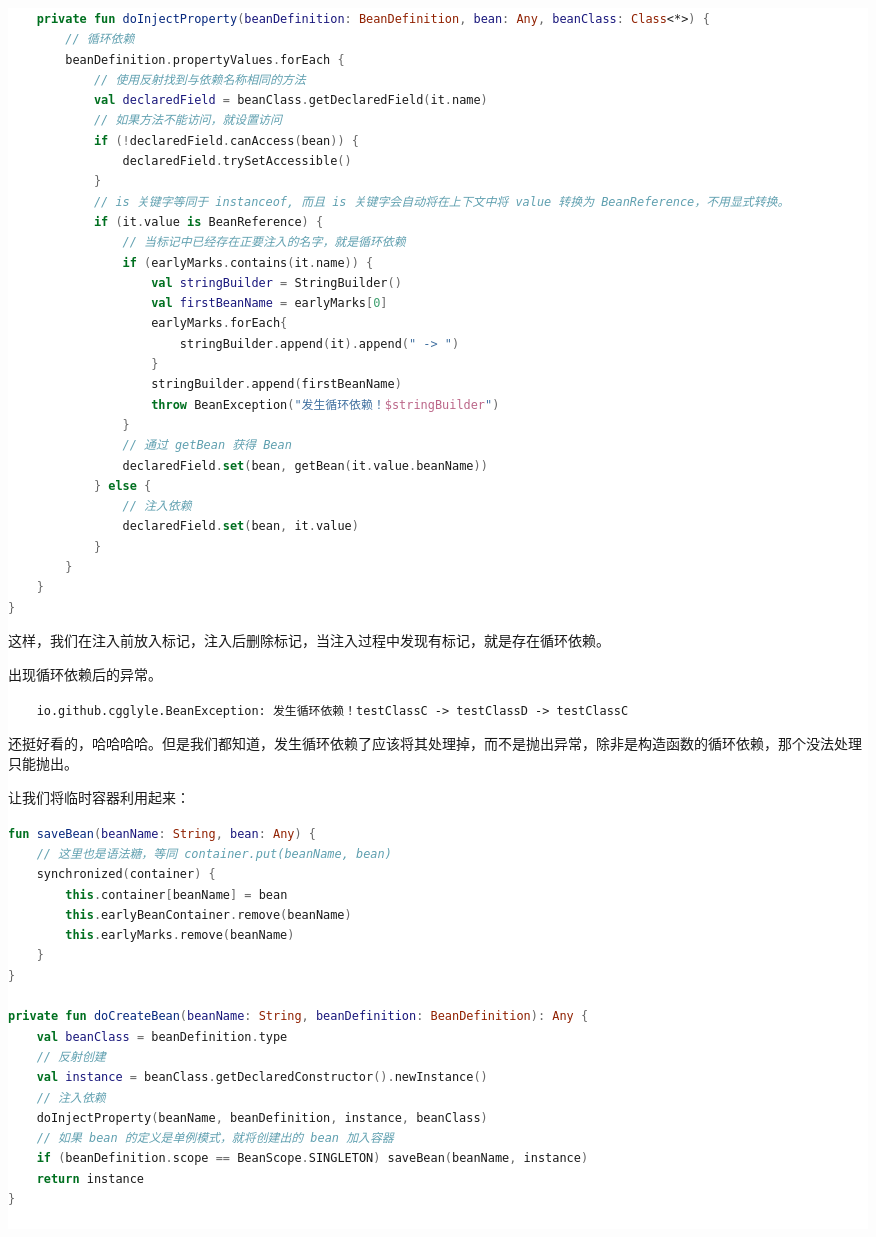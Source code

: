 ```kotlin {linenos=table,hl_lines=[11,24,27,"44-53"]}
    private fun doInjectProperty(beanDefinition: BeanDefinition, bean: Any, beanClass: Class<*>) {
        // 循环依赖
        beanDefinition.propertyValues.forEach {
            // 使用反射找到与依赖名称相同的方法
            val declaredField = beanClass.getDeclaredField(it.name)
            // 如果方法不能访问，就设置访问
            if (!declaredField.canAccess(bean)) {
                declaredField.trySetAccessible()
            }
            // is 关键字等同于 instanceof, 而且 is 关键字会自动将在上下文中将 value 转换为 BeanReference，不用显式转换。
            if (it.value is BeanReference) {
                // 当标记中已经存在正要注入的名字，就是循环依赖
                if (earlyMarks.contains(it.name)) {
                    val stringBuilder = StringBuilder()
                    val firstBeanName = earlyMarks[0]
                    earlyMarks.forEach{
                        stringBuilder.append(it).append(" -> ")
                    }
                    stringBuilder.append(firstBeanName)
                    throw BeanException("发生循环依赖！$stringBuilder")
                }
                // 通过 getBean 获得 Bean
                declaredField.set(bean, getBean(it.value.beanName))
            } else {
                // 注入依赖
                declaredField.set(bean, it.value)
            }
        }
    }
}
```

这样，我们在注入前放入标记，注入后删除标记，当注入过程中发现有标记，就是存在循环依赖。

出现循环依赖后的异常。

```log
    io.github.cgglyle.BeanException: 发生循环依赖！testClassC -> testClassD -> testClassC
```

还挺好看的，哈哈哈哈。但是我们都知道，发生循环依赖了应该将其处理掉，而不是抛出异常，除非是构造函数的循环依赖，那个没法处理只能抛出。

让我们将临时容器利用起来：

```kotlin {linenos=table,hl_lines=["3-7","22-25","38-49"]}
fun saveBean(beanName: String, bean: Any) {
    // 这里也是语法糖，等同 container.put(beanName, bean)
    synchronized(container) {
        this.container[beanName] = bean
        this.earlyBeanContainer.remove(beanName)
        this.earlyMarks.remove(beanName)
    }
}
    
private fun doCreateBean(beanName: String, beanDefinition: BeanDefinition): Any {
    val beanClass = beanDefinition.type
    // 反射创建
    val instance = beanClass.getDeclaredConstructor().newInstance()
    // 注入依赖
    doInjectProperty(beanName, beanDefinition, instance, beanClass)
    // 如果 bean 的定义是单例模式，就将创建出的 bean 加入容器
    if (beanDefinition.scope == BeanScope.SINGLETON) saveBean(beanName, instance)
    return instance
}
    
```